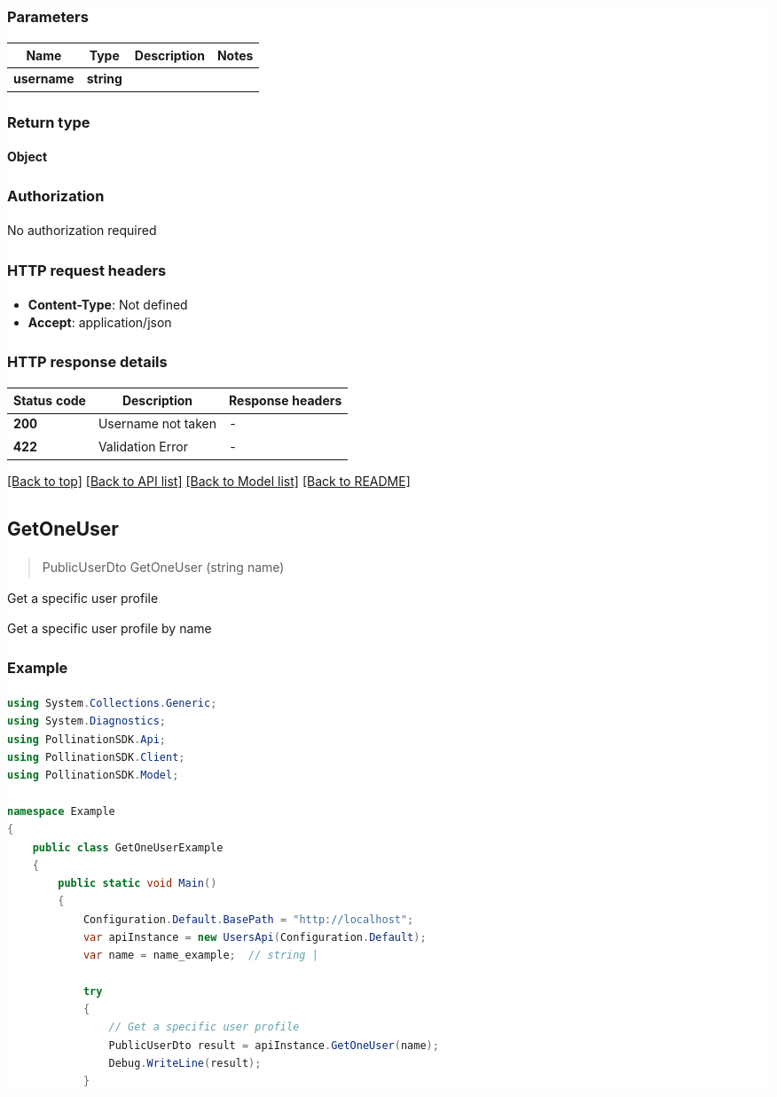 ### Parameters


Name | Type | Description  | Notes
------------- | ------------- | ------------- | -------------
 **username** | **string**|  | 

### Return type

**Object**

### Authorization

No authorization required

### HTTP request headers

- **Content-Type**: Not defined
- **Accept**: application/json

### HTTP response details
| Status code | Description | Response headers |
|-------------|-------------|------------------|
| **200** | Username not taken |  -  |
| **422** | Validation Error |  -  |

[[Back to top]](#)
[[Back to API list]](../README.md#documentation-for-api-endpoints)
[[Back to Model list]](../README.md#documentation-for-models)
[[Back to README]](../README.md)


## GetOneUser

> PublicUserDto GetOneUser (string name)

Get a specific user profile

Get a specific user profile by name

### Example

```csharp
using System.Collections.Generic;
using System.Diagnostics;
using PollinationSDK.Api;
using PollinationSDK.Client;
using PollinationSDK.Model;

namespace Example
{
    public class GetOneUserExample
    {
        public static void Main()
        {
            Configuration.Default.BasePath = "http://localhost";
            var apiInstance = new UsersApi(Configuration.Default);
            var name = name_example;  // string | 

            try
            {
                // Get a specific user profile
                PublicUserDto result = apiInstance.GetOneUser(name);
                Debug.WriteLine(result);
            }
```